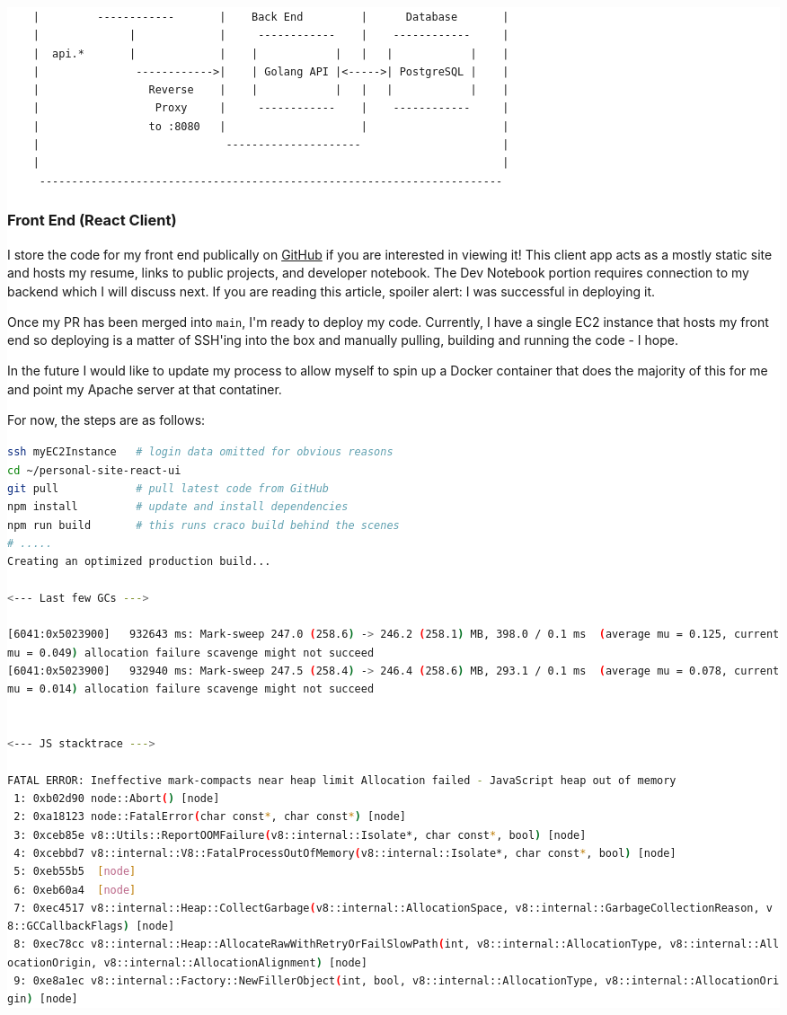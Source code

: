 ```text
    |         ------------       |    Back End         |      Database       |
    |              |             |     ------------    |    ------------     |
    |  api.*       |             |    |            |   |   |            |    |
    |               ------------>|    | Golang API |<----->| PostgreSQL |    |
    |                 Reverse    |    |            |   |   |            |    |
    |                  Proxy     |     ------------    |    ------------     |
    |                 to :8080   |                     |                     |
    |                             ---------------------                      |
    |                                                                        |
     ------------------------------------------------------------------------

```

### Front End (React Client)

I store the code for my front end publically on [GitHub](https://github.com/James-D-Wood/personal-site-react-ui) if you are interested in viewing it! This client app acts as a mostly static site and hosts my resume, links to public projects, and developer notebook. The Dev Notebook portion requires connection to my backend which I will discuss next. If you are reading this article, spoiler alert: I was successful in deploying it.

Once my PR has been merged into `main`, I'm ready to deploy my code. Currently, I have a single EC2 instance that hosts my front end so deploying is a matter of SSH'ing into the box and manually pulling, building and running the code - I hope.

In the future I would like to update my process to allow myself to spin up a Docker container that does the majority of this for me and point my Apache server at that contatiner.

For now, the steps are as follows:

```bash
ssh myEC2Instance   # login data omitted for obvious reasons
cd ~/personal-site-react-ui
git pull            # pull latest code from GitHub
npm install         # update and install dependencies
npm run build       # this runs craco build behind the scenes
# .....
Creating an optimized production build...

<--- Last few GCs --->

[6041:0x5023900]   932643 ms: Mark-sweep 247.0 (258.6) -> 246.2 (258.1) MB, 398.0 / 0.1 ms  (average mu = 0.125, current mu = 0.049) allocation failure scavenge might not succeed
[6041:0x5023900]   932940 ms: Mark-sweep 247.5 (258.4) -> 246.4 (258.6) MB, 293.1 / 0.1 ms  (average mu = 0.078, current mu = 0.014) allocation failure scavenge might not succeed


<--- JS stacktrace --->

FATAL ERROR: Ineffective mark-compacts near heap limit Allocation failed - JavaScript heap out of memory
 1: 0xb02d90 node::Abort() [node]
 2: 0xa18123 node::FatalError(char const*, char const*) [node]
 3: 0xceb85e v8::Utils::ReportOOMFailure(v8::internal::Isolate*, char const*, bool) [node]
 4: 0xcebbd7 v8::internal::V8::FatalProcessOutOfMemory(v8::internal::Isolate*, char const*, bool) [node]
 5: 0xeb55b5  [node]
 6: 0xeb60a4  [node]
 7: 0xec4517 v8::internal::Heap::CollectGarbage(v8::internal::AllocationSpace, v8::internal::GarbageCollectionReason, v8::GCCallbackFlags) [node]
 8: 0xec78cc v8::internal::Heap::AllocateRawWithRetryOrFailSlowPath(int, v8::internal::AllocationType, v8::internal::AllocationOrigin, v8::internal::AllocationAlignment) [node]
 9: 0xe8a1ec v8::internal::Factory::NewFillerObject(int, bool, v8::internal::AllocationType, v8::internal::AllocationOrigin) [node]
```